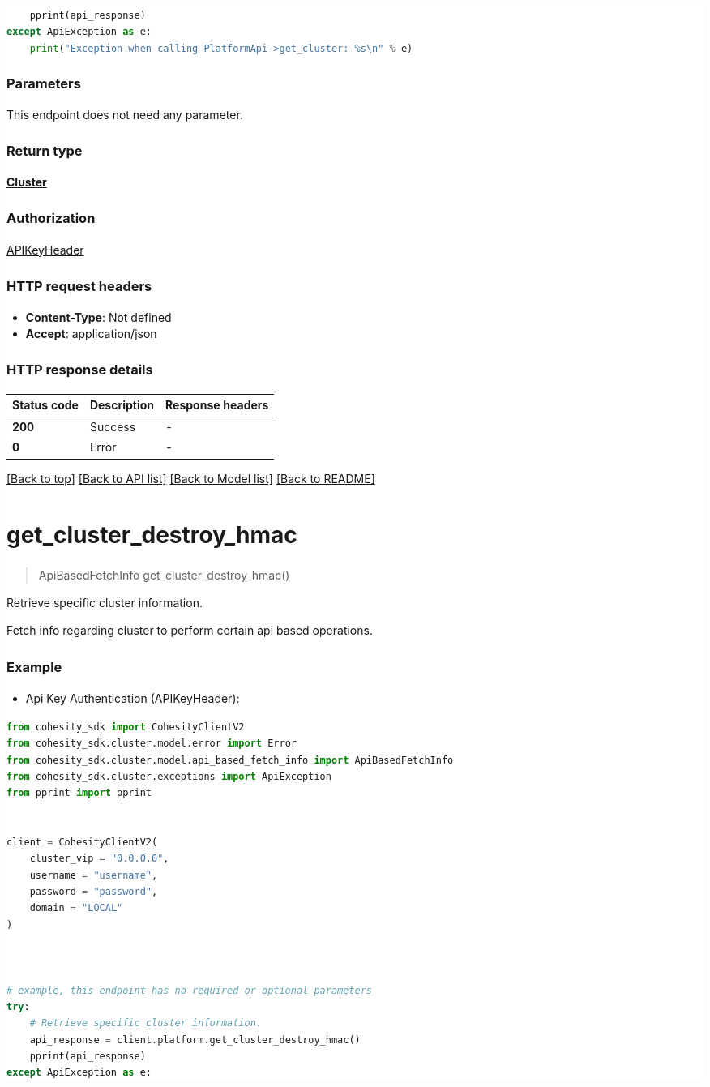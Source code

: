 ```python
	pprint(api_response)
except ApiException as e:
	print("Exception when calling PlatformApi->get_cluster: %s\n" % e)
```


### Parameters
This endpoint does not need any parameter.

### Return type

[**Cluster**](Cluster.md)

### Authorization

[APIKeyHeader](../README.md#APIKeyHeader)

### HTTP request headers

 - **Content-Type**: Not defined
 - **Accept**: application/json


### HTTP response details
| Status code | Description | Response headers |
|-------------|-------------|------------------|
**200** | Success |  -  |
**0** | Error |  -  |

[[Back to top]](#) [[Back to API list]](../README.md#documentation-for-api-endpoints) [[Back to Model list]](../README.md#documentation-for-models) [[Back to README]](../README.md)

# **get_cluster_destroy_hmac**
> ApiBasedFetchInfo get_cluster_destroy_hmac()

Retrieve specific cluster information.

Fetch info regarding cluster to perform certain api based operations.

### Example

* Api Key Authentication (APIKeyHeader):
```python
from cohesity_sdk import CohesityClientV2
from cohesity_sdk.cluster.model.error import Error
from cohesity_sdk.cluster.model.api_based_fetch_info import ApiBasedFetchInfo
from cohesity_sdk.cluster.exceptions import ApiException
from pprint import pprint


client = CohesityClientV2(
	cluster_vip = "0.0.0.0",
	username = "username",
	password = "password",
	domain = "LOCAL"
)



# example, this endpoint has no required or optional parameters
try:
	# Retrieve specific cluster information.
	api_response = client.platform.get_cluster_destroy_hmac()
	pprint(api_response)
except ApiException as e:
```
